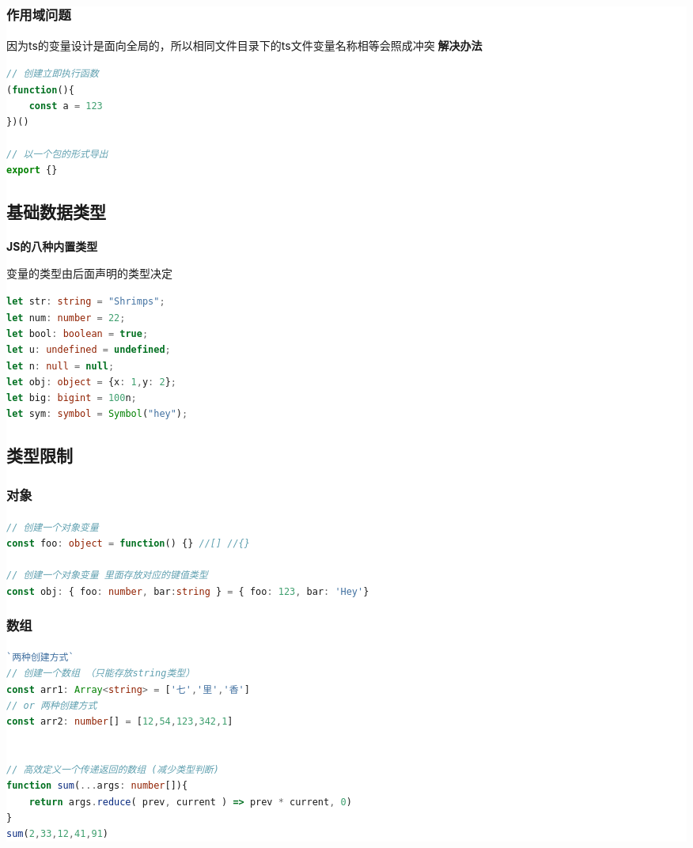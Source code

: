### 作用域问题 ###

因为ts的变量设计是面向全局的，所以相同文件目录下的ts文件变量名称相等会照成冲突
**解决办法**
```typescript
// 创建立即执行函数
(function(){
    const a = 123
})()

// 以一个包的形式导出
export {}
```

## 基础数据类型 ##
**JS的八种内置类型**

变量的类型由后面声明的类型决定
```typescript
let str: string = "Shrimps";
let num: number = 22;
let bool: boolean = true;
let u: undefined = undefined;
let n: null = null;
let obj: object = {x: 1,y: 2};
let big: bigint = 100n;
let sym: symbol = Symbol("hey");
```


## 类型限制 ##

### 对象 ###

```typescript
// 创建一个对象变量
const foo: object = function() {} //[] //{}

// 创建一个对象变量 里面存放对应的键值类型
const obj: { foo: number, bar:string } = { foo: 123, bar: 'Hey'}
```

### 数组 ###

```typescript
`两种创建方式`
// 创建一个数组 （只能存放string类型）
const arr1: Array<string> = ['七','里','香']
// or 两种创建方式
const arr2: number[] = [12,54,123,342,1]


// 高效定义一个传递返回的数组 (减少类型判断)
function sum(...args: number[]){
    return args.reduce( prev, current ) => prev * current, 0)
}
sum(2,33,12,41,91)
```

